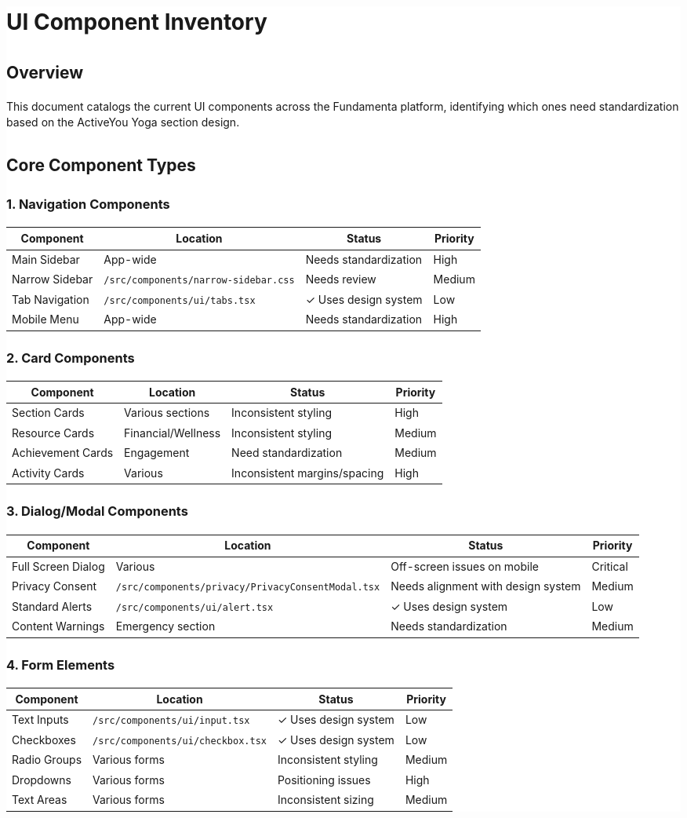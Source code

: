 # UI Component Inventory

## Overview

This document catalogs the current UI components across the Fundamenta platform, identifying which ones need standardization based on the ActiveYou Yoga section design.

## Core Component Types

### 1. Navigation Components

| Component | Location | Status | Priority |
|-----------|----------|--------|----------|
| Main Sidebar | App-wide | Needs standardization | High |
| Narrow Sidebar | `/src/components/narrow-sidebar.css` | Needs review | Medium |
| Tab Navigation | `/src/components/ui/tabs.tsx` | ✓ Uses design system | Low |
| Mobile Menu | App-wide | Needs standardization | High |

### 2. Card Components

| Component | Location | Status | Priority |
|-----------|----------|--------|----------|
| Section Cards | Various sections | Inconsistent styling | High |
| Resource Cards | Financial/Wellness | Inconsistent styling | Medium |
| Achievement Cards | Engagement | Need standardization | Medium |
| Activity Cards | Various | Inconsistent margins/spacing | High |

### 3. Dialog/Modal Components

| Component | Location | Status | Priority |
|-----------|----------|--------|----------|
| Full Screen Dialog | Various | Off-screen issues on mobile | Critical |
| Privacy Consent | `/src/components/privacy/PrivacyConsentModal.tsx` | Needs alignment with design system | Medium |
| Standard Alerts | `/src/components/ui/alert.tsx` | ✓ Uses design system | Low |
| Content Warnings | Emergency section | Needs standardization | Medium |

### 4. Form Elements

| Component | Location | Status | Priority |
|-----------|----------|--------|----------|
| Text Inputs | `/src/components/ui/input.tsx` | ✓ Uses design system | Low |
| Checkboxes | `/src/components/ui/checkbox.tsx` | ✓ Uses design system | Low |
| Radio Groups | Various forms | Inconsistent styling | Medium |
| Dropdowns | Various forms | Positioning issues | High |
| Text Areas | Various forms | Inconsistent sizing | Medium |

